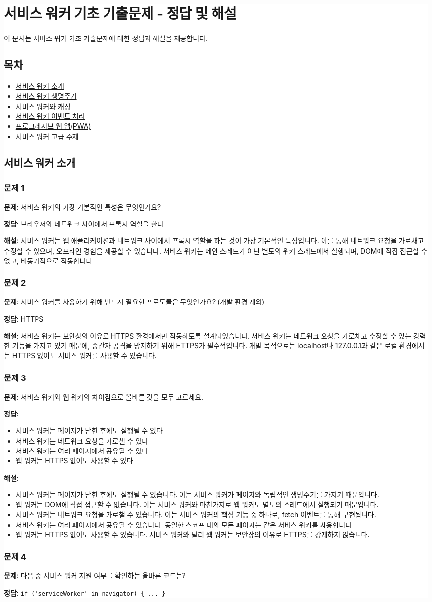 # 서비스 워커 기초 기출문제 - 정답 및 해설

이 문서는 서비스 워커 기초 기출문제에 대한 정답과 해설을 제공합니다.

## 목차
- [서비스 워커 소개](#서비스-워커-소개)
- [서비스 워커 생명주기](#서비스-워커-생명주기)
- [서비스 워커와 캐싱](#서비스-워커와-캐싱)
- [서비스 워커 이벤트 처리](#서비스-워커-이벤트-처리)
- [프로그레시브 웹 앱(PWA)](#프로그레시브-웹-앱pwa)
- [서비스 워커 고급 주제](#서비스-워커-고급-주제)

## 서비스 워커 소개

### 문제 1
**문제**: 서비스 워커의 가장 기본적인 특성은 무엇인가요?

**정답**: 브라우저와 네트워크 사이에서 프록시 역할을 한다

**해설**: 서비스 워커는 웹 애플리케이션과 네트워크 사이에서 프록시 역할을 하는 것이 가장 기본적인 특성입니다. 이를 통해 네트워크 요청을 가로채고 수정할 수 있으며, 오프라인 경험을 제공할 수 있습니다. 서비스 워커는 메인 스레드가 아닌 별도의 워커 스레드에서 실행되며, DOM에 직접 접근할 수 없고, 비동기적으로 작동합니다.

### 문제 2
**문제**: 서비스 워커를 사용하기 위해 반드시 필요한 프로토콜은 무엇인가요? (개발 환경 제외)

**정답**: HTTPS

**해설**: 서비스 워커는 보안상의 이유로 HTTPS 환경에서만 작동하도록 설계되었습니다. 서비스 워커는 네트워크 요청을 가로채고 수정할 수 있는 강력한 기능을 가지고 있기 때문에, 중간자 공격을 방지하기 위해 HTTPS가 필수적입니다. 개발 목적으로는 localhost나 127.0.0.1과 같은 로컬 환경에서는 HTTPS 없이도 서비스 워커를 사용할 수 있습니다.

### 문제 3
**문제**: 서비스 워커와 웹 워커의 차이점으로 올바른 것을 모두 고르세요.

**정답**: 
- 서비스 워커는 페이지가 닫힌 후에도 실행될 수 있다
- 서비스 워커는 네트워크 요청을 가로챌 수 있다
- 서비스 워커는 여러 페이지에서 공유될 수 있다
- 웹 워커는 HTTPS 없이도 사용할 수 있다

**해설**: 
- 서비스 워커는 페이지가 닫힌 후에도 실행될 수 있습니다. 이는 서비스 워커가 페이지와 독립적인 생명주기를 가지기 때문입니다.
- 웹 워커는 DOM에 직접 접근할 수 없습니다. 이는 서비스 워커와 마찬가지로 웹 워커도 별도의 스레드에서 실행되기 때문입니다.
- 서비스 워커는 네트워크 요청을 가로챌 수 있습니다. 이는 서비스 워커의 핵심 기능 중 하나로, fetch 이벤트를 통해 구현됩니다.
- 서비스 워커는 여러 페이지에서 공유될 수 있습니다. 동일한 스코프 내의 모든 페이지는 같은 서비스 워커를 사용합니다.
- 웹 워커는 HTTPS 없이도 사용할 수 있습니다. 서비스 워커와 달리 웹 워커는 보안상의 이유로 HTTPS를 강제하지 않습니다.

### 문제 4
**문제**: 다음 중 서비스 워커 지원 여부를 확인하는 올바른 코드는?

**정답**: `if ('serviceWorker' in navigator) { ... }`
